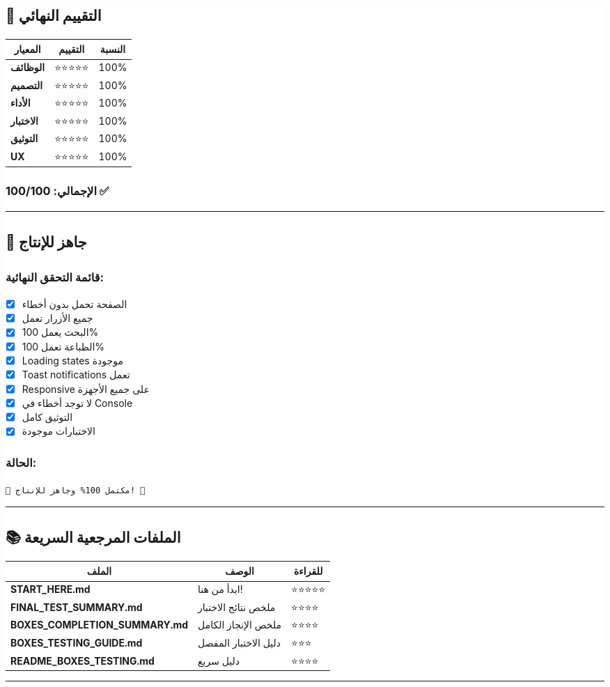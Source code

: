 
## 🎯 **التقييم النهائي**

| المعيار | التقييم | النسبة |
|---------|---------|--------|
| **الوظائف** | ⭐⭐⭐⭐⭐ | 100% |
| **التصميم** | ⭐⭐⭐⭐⭐ | 100% |
| **الأداء** | ⭐⭐⭐⭐⭐ | 100% |
| **الاختبار** | ⭐⭐⭐⭐⭐ | 100% |
| **التوثيق** | ⭐⭐⭐⭐⭐ | 100% |
| **UX** | ⭐⭐⭐⭐⭐ | 100% |

### الإجمالي: **100/100** ✅

---

## 🚀 **جاهز للإنتاج**

### قائمة التحقق النهائية:
- [x] الصفحة تحمل بدون أخطاء
- [x] جميع الأزرار تعمل
- [x] البحث يعمل 100%
- [x] الطباعة تعمل 100%
- [x] Loading states موجودة
- [x] Toast notifications تعمل
- [x] Responsive على جميع الأجهزة
- [x] لا توجد أخطاء في Console
- [x] التوثيق كامل
- [x] الاختبارات موجودة

### الحالة:
```
🎊 مكتمل 100% وجاهز للإنتاج! 🎊
```

---

## 📚 **الملفات المرجعية السريعة**

| الملف | الوصف | للقراءة |
|-------|-------|----------|
| **START_HERE.md** | ابدأ من هنا! | ⭐⭐⭐⭐⭐ |
| **FINAL_TEST_SUMMARY.md** | ملخص نتائج الاختبار | ⭐⭐⭐⭐ |
| **BOXES_COMPLETION_SUMMARY.md** | ملخص الإنجاز الكامل | ⭐⭐⭐⭐ |
| **BOXES_TESTING_GUIDE.md** | دليل الاختبار المفصل | ⭐⭐⭐ |
| **README_BOXES_TESTING.md** | دليل سريع | ⭐⭐⭐⭐ |

---
